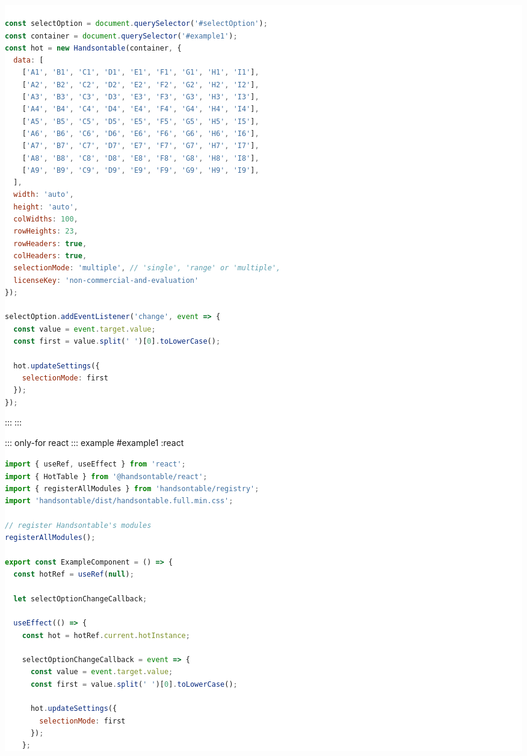 ```js

const selectOption = document.querySelector('#selectOption');
const container = document.querySelector('#example1');
const hot = new Handsontable(container, {
  data: [
    ['A1', 'B1', 'C1', 'D1', 'E1', 'F1', 'G1', 'H1', 'I1'],
    ['A2', 'B2', 'C2', 'D2', 'E2', 'F2', 'G2', 'H2', 'I2'],
    ['A3', 'B3', 'C3', 'D3', 'E3', 'F3', 'G3', 'H3', 'I3'],
    ['A4', 'B4', 'C4', 'D4', 'E4', 'F4', 'G4', 'H4', 'I4'],
    ['A5', 'B5', 'C5', 'D5', 'E5', 'F5', 'G5', 'H5', 'I5'],
    ['A6', 'B6', 'C6', 'D6', 'E6', 'F6', 'G6', 'H6', 'I6'],
    ['A7', 'B7', 'C7', 'D7', 'E7', 'F7', 'G7', 'H7', 'I7'],
    ['A8', 'B8', 'C8', 'D8', 'E8', 'F8', 'G8', 'H8', 'I8'],
    ['A9', 'B9', 'C9', 'D9', 'E9', 'F9', 'G9', 'H9', 'I9'],
  ],
  width: 'auto',
  height: 'auto',
  colWidths: 100,
  rowHeights: 23,
  rowHeaders: true,
  colHeaders: true,
  selectionMode: 'multiple', // 'single', 'range' or 'multiple',
  licenseKey: 'non-commercial-and-evaluation'
});

selectOption.addEventListener('change', event => {
  const value = event.target.value;
  const first = value.split(' ')[0].toLowerCase();

  hot.updateSettings({
    selectionMode: first
  });
});
```
:::
:::

::: only-for react
::: example #example1 :react
```jsx
import { useRef, useEffect } from 'react';
import { HotTable } from '@handsontable/react';
import { registerAllModules } from 'handsontable/registry';
import 'handsontable/dist/handsontable.full.min.css';

// register Handsontable's modules
registerAllModules();

export const ExampleComponent = () => {
  const hotRef = useRef(null);

  let selectOptionChangeCallback;

  useEffect(() => {
    const hot = hotRef.current.hotInstance;

    selectOptionChangeCallback = event => {
      const value = event.target.value;
      const first = value.split(' ')[0].toLowerCase();

      hot.updateSettings({
        selectionMode: first
      });
    };
```